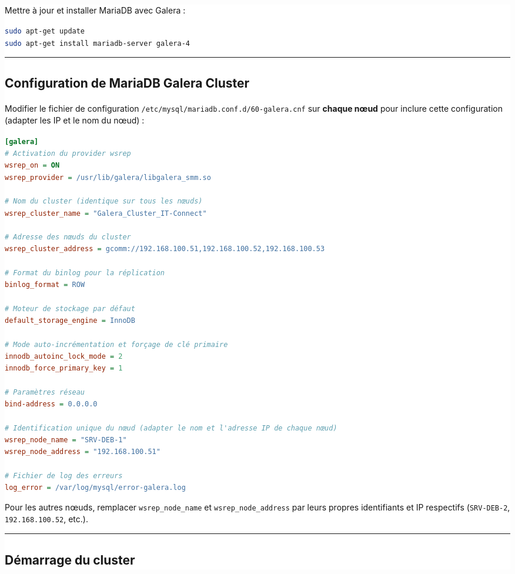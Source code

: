Mettre à jour et installer MariaDB avec Galera :

```bash
sudo apt-get update
sudo apt-get install mariadb-server galera-4
```


***

## Configuration de MariaDB Galera Cluster

Modifier le fichier de configuration `/etc/mysql/mariadb.conf.d/60-galera.cnf` sur **chaque nœud** pour inclure cette configuration (adapter les IP et le nom du nœud) :

```ini
[galera]
# Activation du provider wsrep
wsrep_on = ON
wsrep_provider = /usr/lib/galera/libgalera_smm.so

# Nom du cluster (identique sur tous les nœuds)
wsrep_cluster_name = "Galera_Cluster_IT-Connect"

# Adresse des nœuds du cluster
wsrep_cluster_address = gcomm://192.168.100.51,192.168.100.52,192.168.100.53

# Format du binlog pour la réplication
binlog_format = ROW

# Moteur de stockage par défaut
default_storage_engine = InnoDB

# Mode auto-incrémentation et forçage de clé primaire
innodb_autoinc_lock_mode = 2
innodb_force_primary_key = 1

# Paramètres réseau
bind-address = 0.0.0.0

# Identification unique du nœud (adapter le nom et l'adresse IP de chaque nœud)
wsrep_node_name = "SRV-DEB-1"
wsrep_node_address = "192.168.100.51"

# Fichier de log des erreurs
log_error = /var/log/mysql/error-galera.log
```

Pour les autres nœuds, remplacer `wsrep_node_name` et `wsrep_node_address` par leurs propres identifiants et IP respectifs (`SRV-DEB-2`, `192.168.100.52`, etc.).

***

## Démarrage du cluster


[^1_1]: https://www.it-connect.fr/replication-en-temps-reel-masterslave-mysql﻿/